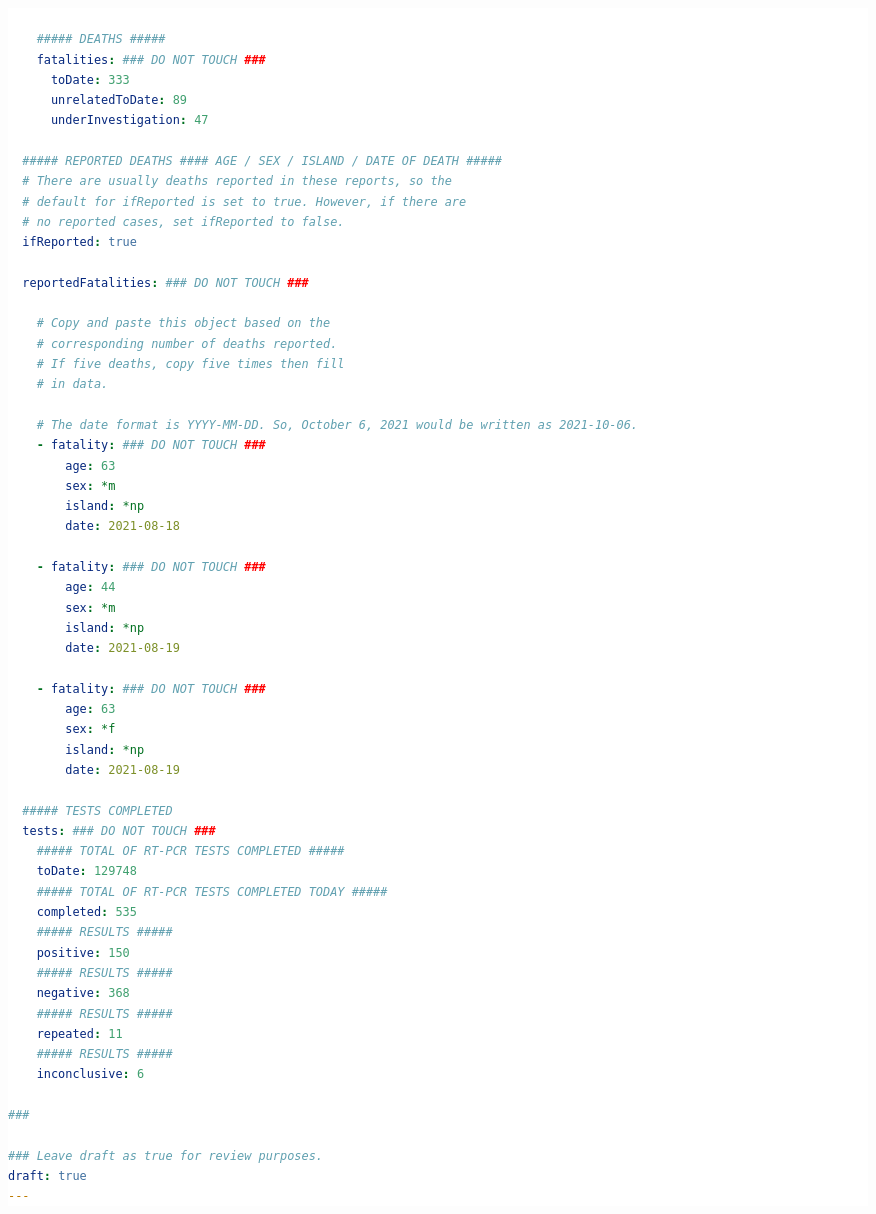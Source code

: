 ```yaml

    ##### DEATHS #####
    fatalities: ### DO NOT TOUCH ###
      toDate: 333
      unrelatedToDate: 89
      underInvestigation: 47

  ##### REPORTED DEATHS #### AGE / SEX / ISLAND / DATE OF DEATH #####
  # There are usually deaths reported in these reports, so the 
  # default for ifReported is set to true. However, if there are 
  # no reported cases, set ifReported to false.
  ifReported: true

  reportedFatalities: ### DO NOT TOUCH ###
    
    # Copy and paste this object based on the
    # corresponding number of deaths reported.
    # If five deaths, copy five times then fill
    # in data.

    # The date format is YYYY-MM-DD. So, October 6, 2021 would be written as 2021-10-06.
    - fatality: ### DO NOT TOUCH ###
        age: 63
        sex: *m
        island: *np
        date: 2021-08-18
    
    - fatality: ### DO NOT TOUCH ###
        age: 44
        sex: *m
        island: *np
        date: 2021-08-19

    - fatality: ### DO NOT TOUCH ###
        age: 63
        sex: *f
        island: *np
        date: 2021-08-19

  ##### TESTS COMPLETED
  tests: ### DO NOT TOUCH ###
    ##### TOTAL OF RT-PCR TESTS COMPLETED #####
    toDate: 129748
    ##### TOTAL OF RT-PCR TESTS COMPLETED TODAY #####
    completed: 535
    ##### RESULTS #####
    positive: 150
    ##### RESULTS #####
    negative: 368
    ##### RESULTS #####
    repeated: 11
    ##### RESULTS #####
    inconclusive: 6

###

### Leave draft as true for review purposes.
draft: true
---
```

